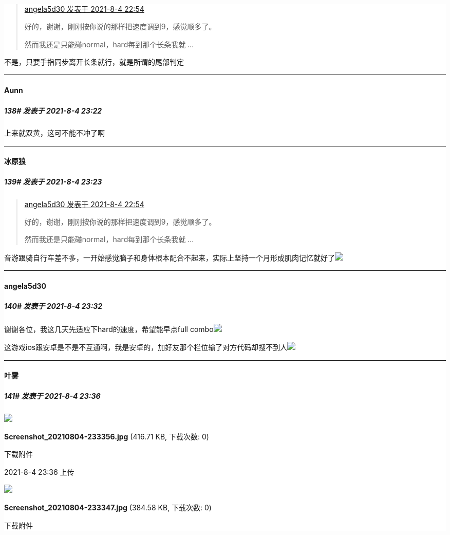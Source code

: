 <blockquote><a href="httphttps://bbs.saraba1st.com/2b/forum.php?mod=redirect&amp;goto=findpost&amp;pid=52242097&amp;ptid=1964526" target="_blank">angela5d30 发表于 2021-8-4 22:54</a>

好的，谢谢，刚刚按你说的那样把速度调到9，感觉顺多了。

然而我还是只能碰normal，hard每到那个长条我就 ...</blockquote>
不是，只要手指同步离开长条就行，就是所谓的尾部判定

*****

####  Aunn  
##### 138#       发表于 2021-8-4 23:22

上来就双黄，这可不能不冲了啊

*****

####  冰原狼  
##### 139#       发表于 2021-8-4 23:23

<blockquote><a href="httphttps://bbs.saraba1st.com/2b/forum.php?mod=redirect&amp;goto=findpost&amp;pid=52242097&amp;ptid=1964526" target="_blank">angela5d30 发表于 2021-8-4 22:54</a>

好的，谢谢，刚刚按你说的那样把速度调到9，感觉顺多了。

然而我还是只能碰normal，hard每到那个长条我就 ...</blockquote>
音游跟骑自行车差不多，一开始感觉脑子和身体根本配合不起来，实际上坚持一个月形成肌肉记忆就好了<img src="https://static.saraba1st.com/image/smiley/face2017/066.png" referrerpolicy="no-referrer">

*****

####  angela5d30  
##### 140#       发表于 2021-8-4 23:32

谢谢各位，我这几天先适应下hard的速度，希望能早点full combo<img src="https://static.saraba1st.com/image/smiley/face2017/066.png" referrerpolicy="no-referrer">

这游戏ios跟安卓是不是不互通啊，我是安卓的，加好友那个栏位输了对方代码却搜不到人<img src="https://static.saraba1st.com/image/smiley/face2017/068.png" referrerpolicy="no-referrer">

*****

####  叶雾  
##### 141#       发表于 2021-8-4 23:36

<img src="https://img.saraba1st.com/forum/202108/04/233610xesi47lzl9wlgjff.jpg" referrerpolicy="no-referrer">

<strong>Screenshot_20210804-233356.jpg</strong> (416.71 KB, 下载次数: 0)

下载附件

2021-8-4 23:36 上传

<img src="https://img.saraba1st.com/forum/202108/04/233610u2ys977nf2sc4czz.jpg" referrerpolicy="no-referrer">

<strong>Screenshot_20210804-233347.jpg</strong> (384.58 KB, 下载次数: 0)

下载附件
